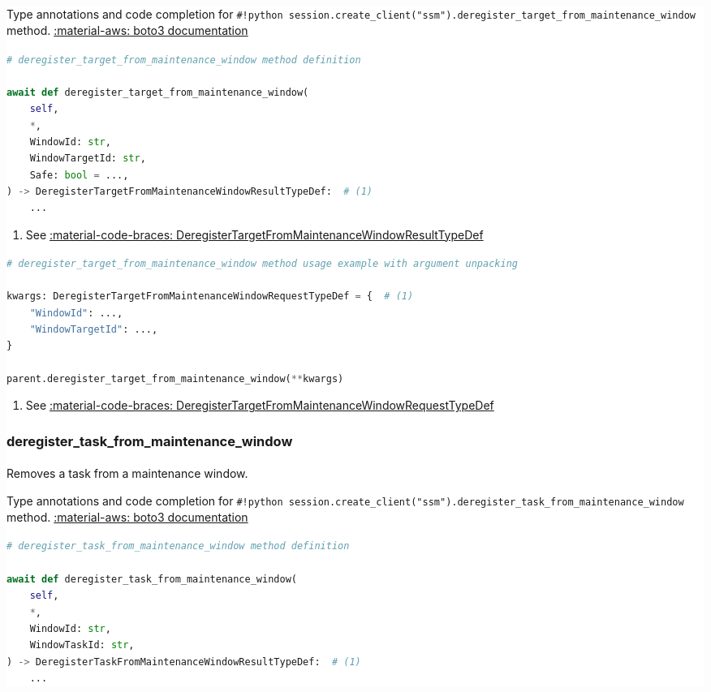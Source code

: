 Type annotations and code completion for `#!python session.create_client("ssm").deregister_target_from_maintenance_window` method.
[:material-aws: boto3 documentation](https://boto3.amazonaws.com/v1/documentation/api/latest/reference/services/ssm/client/deregister_target_from_maintenance_window.html)

```python
# deregister_target_from_maintenance_window method definition

await def deregister_target_from_maintenance_window(
    self,
    *,
    WindowId: str,
    WindowTargetId: str,
    Safe: bool = ...,
) -> DeregisterTargetFromMaintenanceWindowResultTypeDef:  # (1)
    ...
```

1. See [:material-code-braces: DeregisterTargetFromMaintenanceWindowResultTypeDef](./type_defs.md#deregistertargetfrommaintenancewindowresulttypedef)


```python
# deregister_target_from_maintenance_window method usage example with argument unpacking

kwargs: DeregisterTargetFromMaintenanceWindowRequestTypeDef = {  # (1)
    "WindowId": ...,
    "WindowTargetId": ...,
}

parent.deregister_target_from_maintenance_window(**kwargs)
```

1. See [:material-code-braces: DeregisterTargetFromMaintenanceWindowRequestTypeDef](./type_defs.md#deregistertargetfrommaintenancewindowrequesttypedef)

### deregister\_task\_from\_maintenance\_window

Removes a task from a maintenance window.

Type annotations and code completion for `#!python session.create_client("ssm").deregister_task_from_maintenance_window` method.
[:material-aws: boto3 documentation](https://boto3.amazonaws.com/v1/documentation/api/latest/reference/services/ssm/client/deregister_task_from_maintenance_window.html)

```python
# deregister_task_from_maintenance_window method definition

await def deregister_task_from_maintenance_window(
    self,
    *,
    WindowId: str,
    WindowTaskId: str,
) -> DeregisterTaskFromMaintenanceWindowResultTypeDef:  # (1)
    ...
```
